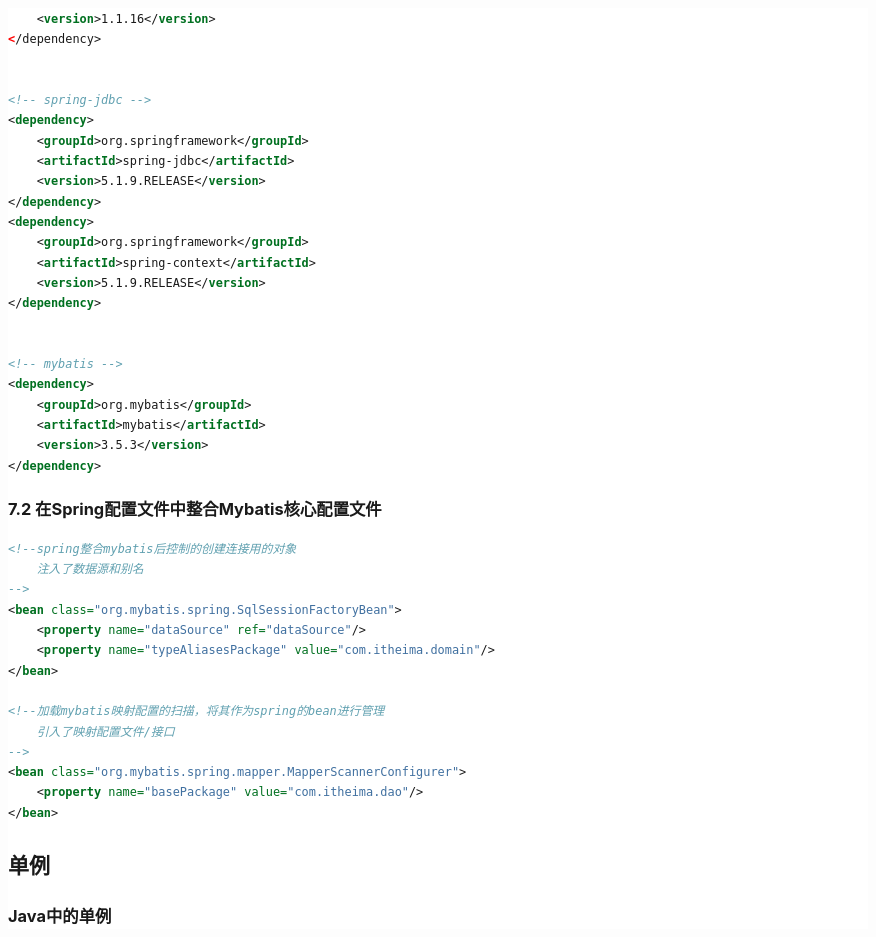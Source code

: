 ```xml
    <version>1.1.16</version>
</dependency>


<!-- spring-jdbc -->
<dependency>
    <groupId>org.springframework</groupId>
    <artifactId>spring-jdbc</artifactId>
    <version>5.1.9.RELEASE</version>
</dependency>
<dependency>
    <groupId>org.springframework</groupId>
    <artifactId>spring-context</artifactId>
    <version>5.1.9.RELEASE</version>
</dependency>


<!-- mybatis -->
<dependency>
    <groupId>org.mybatis</groupId>
    <artifactId>mybatis</artifactId>
    <version>3.5.3</version>
</dependency>
```



### 7.2 在Spring配置文件中整合Mybatis核心配置文件

```xml
<!--spring整合mybatis后控制的创建连接用的对象
    注入了数据源和别名
-->
<bean class="org.mybatis.spring.SqlSessionFactoryBean">
    <property name="dataSource" ref="dataSource"/>
    <property name="typeAliasesPackage" value="com.itheima.domain"/>
</bean>

<!--加载mybatis映射配置的扫描，将其作为spring的bean进行管理
    引入了映射配置文件/接口
-->
<bean class="org.mybatis.spring.mapper.MapperScannerConfigurer">
    <property name="basePackage" value="com.itheima.dao"/>
</bean>
```





## 单例

### Java中的单例
